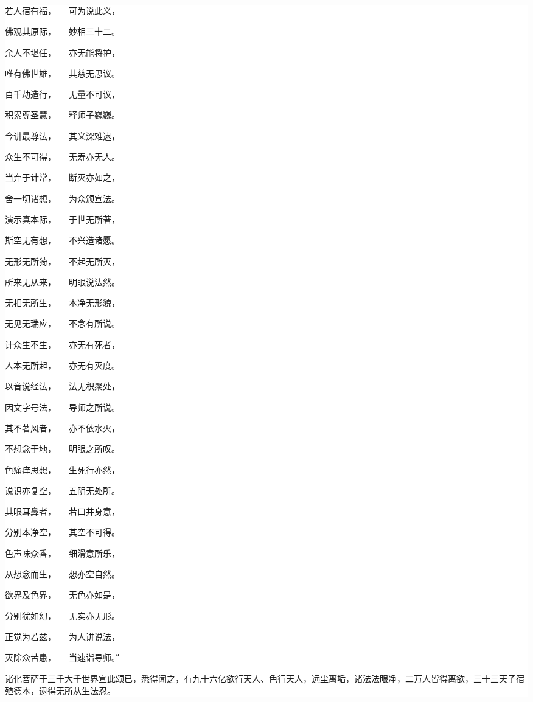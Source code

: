 若人宿有福，　　可为说此义，  

佛观其原际，　　妙相三十二。  

余人不堪任，　　亦无能将护，  

唯有佛世雄，　　其慈无思议。  

百千劫造行，　　无量不可议，  

积累尊圣慧，　　释师子巍巍。  

今讲最尊法，　　其义深难逮，  

众生不可得，　　无寿亦无人。  

当弃于计常，　　断灭亦如之，  

舍一切诸想，　　为众颁宣法。  

演示真本际，　　于世无所著，  

斯空无有想，　　不兴造诸愿。  

无形无所猗，　　不起无所灭，  

所来无从来，　　明眼说法然。  

无相无所生，　　本净无形貌，  

无见无瑞应，　　不念有所说。  

计众生不生，　　亦无有死者，  

人本无所起，　　亦无有灭度。  

以音说经法，　　法无积聚处，  

因文字号法，　　导师之所说。  

其不著风者，　　亦不依水火，  

不想念于地，　　明眼之所叹。  

色痛痒思想，　　生死行亦然，  

说识亦复空，　　五阴无处所。  

其眼耳鼻者，　　若口并身意，  

分别本净空，　　其空不可得。  

色声味众香，　　细滑意所乐，  

从想念而生，　　想亦空自然。  

欲界及色界，　　无色亦如是，  

分别犹如幻，　　无实亦无形。  

正觉为若兹，　　为人讲说法，  

灭除众苦患，　　当速诣导师。”  

诸化菩萨于三千大千世界宣此颂已，悉得闻之，有九十六亿欲行天人、色行天人，远尘离垢，诸法法眼净，二万人皆得离欲，三十三天子宿殖德本，逮得无所从生法忍。  
